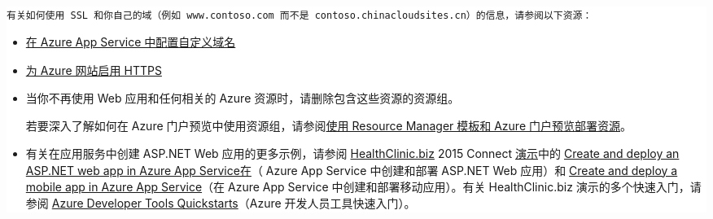     有关如何使用 SSL 和你自己的域（例如 www.contoso.com 而不是 contoso.chinacloudsites.cn）的信息，请参阅以下资源：
  
  * [在 Azure App Service 中配置自定义域名](/documentation/articles/web-sites-custom-domain-name/)
  * [为 Azure 网站启用 HTTPS](/documentation/articles/web-sites-configure-ssl-certificate/)
* 当你不再使用 Web 应用和任何相关的 Azure 资源时，请删除包含这些资源的资源组。
  
    若要深入了解如何在 Azure 门户预览中使用资源组，请参阅[使用 Resource Manager 模板和 Azure 门户预览部署资源](/documentation/articles/resource-group-template-deploy-portal/)。
* 有关在应用服务中创建 ASP.NET Web 应用的更多示例，请参阅 [HealthClinic.biz](https://github.com/Microsoft/HealthClinic.biz) 2015 Connect [演示](https://blogs.msdn.microsoft.com/visualstudio/2015/12/08/connectdemos-2015-healthclinic-biz/)中的 [Create and deploy an ASP.NET web app in Azure App Service在](https://github.com/Microsoft/HealthClinic.biz/wiki/Create-and-deploy-an-ASP.NET-web-app-in-Azure-App-Service)（ Azure App Service 中创建和部署 ASP.NET Web 应用）和 [Create and deploy a mobile app in Azure App Service](https://github.com/Microsoft/HealthClinic.biz/wiki/Create-and-deploy-a-mobile-app-in-Azure-App-Service)（在 Azure App Service 中创建和部署移动应用）。有关 HealthClinic.biz 演示的多个快速入门，请参阅 [Azure Developer Tools Quickstarts](https://github.com/Microsoft/HealthClinic.biz/wiki/Azure-Developer-Tools-Quickstarts)（Azure 开发人员工具快速入门）。

